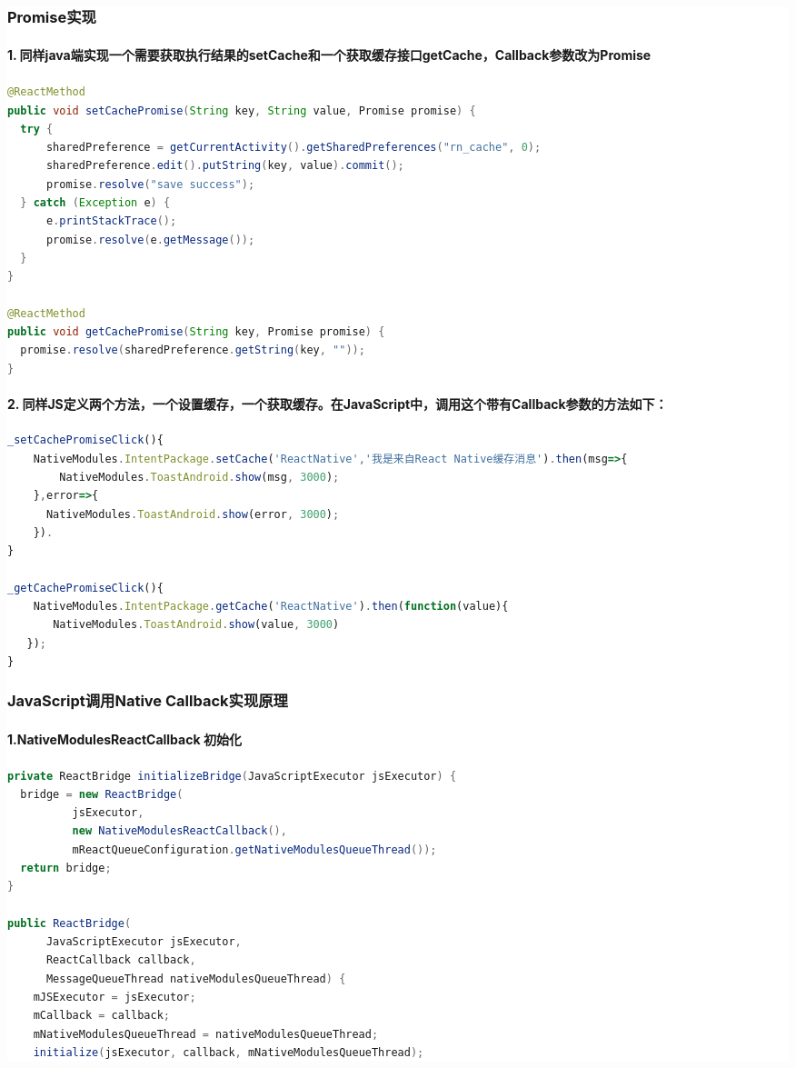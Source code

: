 ### Promise实现

#### 1. 同样java端实现一个需要获取执行结果的setCache和一个获取缓存接口getCache，Callback参数改为Promise

```java
@ReactMethod
public void setCachePromise(String key, String value, Promise promise) {
  try {
      sharedPreference = getCurrentActivity().getSharedPreferences("rn_cache", 0);
      sharedPreference.edit().putString(key, value).commit();
      promise.resolve("save success");
  } catch (Exception e) {
      e.printStackTrace();
      promise.resolve(e.getMessage());
  }
}

@ReactMethod
public void getCachePromise(String key, Promise promise) {
  promise.resolve(sharedPreference.getString(key, ""));
}
```

#### 2. 同样JS定义两个方法，一个设置缓存，一个获取缓存。在JavaScript中，调用这个带有Callback参数的方法如下：

```javascript
_setCachePromiseClick(){
    NativeModules.IntentPackage.setCache('ReactNative','我是来自React Native缓存消息').then(msg=>{
        NativeModules.ToastAndroid.show(msg, 3000);
    },error=>{
      NativeModules.ToastAndroid.show(error, 3000);
    }).
}

_getCachePromiseClick(){
   	NativeModules.IntentPackage.getCache('ReactNative').then(function(value){
       NativeModules.ToastAndroid.show(value, 3000)
   });
}
```


### JavaScript调用Native Callback实现原理


#### 1.NativeModulesReactCallback 初始化

```java
private ReactBridge initializeBridge(JavaScriptExecutor jsExecutor) {
  bridge = new ReactBridge(
          jsExecutor,
          new NativeModulesReactCallback(),
          mReactQueueConfiguration.getNativeModulesQueueThread());
  return bridge;        
}

public ReactBridge(
      JavaScriptExecutor jsExecutor,
      ReactCallback callback,
      MessageQueueThread nativeModulesQueueThread) {
    mJSExecutor = jsExecutor;
    mCallback = callback;
    mNativeModulesQueueThread = nativeModulesQueueThread;
    initialize(jsExecutor, callback, mNativeModulesQueueThread);
```